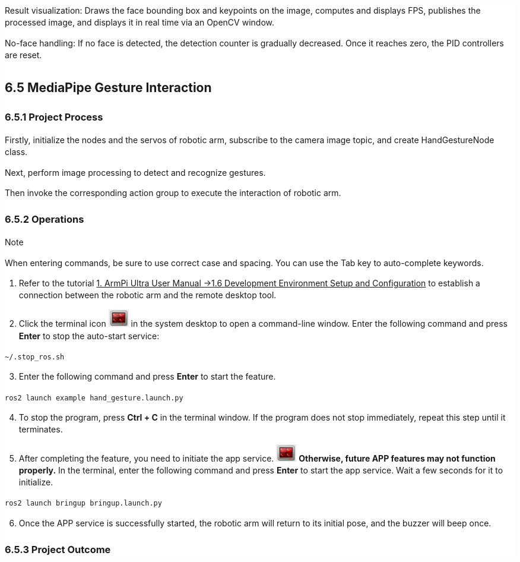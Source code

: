 Result visualization: Draws the face bounding box and keypoints on the image, computes and displays FPS, publishes the processed image, and displays it in real time via an OpenCV window.

No-face handling: If no face is detected, the detection counter is gradually decreased. Once it reaches zero, the PID controllers are reset.

## 6.5 MediaPipe Gesture Interaction

### 6.5.1 Project Process

Firstly, initialize the nodes and the servos of robotic arm, subscribe to the camera image topic, and create HandGestureNode class.

Next, perform image processing to detect and recognize gestures.

Then invoke the corresponding action group to execute the interaction of robotic arm.

### 6.5.2 Operations

> [!NOTE]
>
> When entering commands, be sure to use correct case and spacing. You can use the Tab key to auto-complete keywords.

1. Refer to the tutorial [1. ArmPi Ultra User Manual ->1.6 Development Environment Setup and Configuration]() to establish a connection between the robotic arm and the remote desktop tool.

2. Click the terminal icon <img  src="../_static/media/chapter_6/media/image6.png"  /> in the system desktop to open a command-line window. Enter the following command and press **Enter** to stop the auto-start service:

```
~/.stop_ros.sh
```

3. Enter the following command and press **Enter** to start the feature.

```
ros2 launch example hand_gesture.launch.py
```

4. To stop the program, press **Ctrl + C** in the terminal window. If the program does not stop immediately, repeat this step until it terminates.

5. After completing the feature, you need to initiate the app service. <img  src="../_static/media/chapter_6/media/image6.png"  /> **Otherwise, future APP features may not function properly.** In the terminal, enter the following command and press **Enter** to start the app service. Wait a few seconds for it to initialize.

```
ros2 launch bringup bringup.launch.py
```

6. Once the APP service is successfully started, the robotic arm will return to its initial pose, and the buzzer will beep once.

### 6.5.3 Project Outcome
